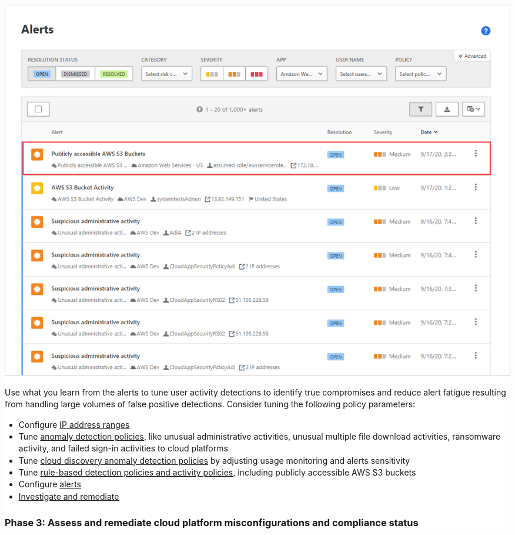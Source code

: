 ![View alerts.](media/classic-tutorial-cloud-platform-security-view-alerts.png)

Use what you learn from the alerts to tune user activity detections to identify true compromises and reduce alert fatigue resulting from handling large volumes of false positive detections. Consider tuning the following policy parameters:

- Configure [IP address ranges](tutorial-suspicious-activity.md#phase-1-configure-ip-address-ranges)
- Tune [anomaly detection policies](tutorial-suspicious-activity.md#phase-2-tune-anomaly-detection-policies), like unusual administrative activities, unusual multiple file download activities, ransomware activity, and failed sign-in activities to cloud platforms
- Tune [cloud discovery anomaly detection policies](tutorial-suspicious-activity.md#phase-3-tune-cloud-discovery-anomaly-detection-policies) by adjusting usage monitoring and alerts sensitivity
- Tune [rule-based detection policies and activity policies](tutorial-suspicious-activity.md#phase-4-tune-rule-based-detection-activity-policies), including publicly accessible AWS S3 buckets
- Configure [alerts](tutorial-suspicious-activity.md#phase-5-configure-alerts)
- [Investigate and remediate](tutorial-suspicious-activity.md#phase-6-investigate-and-remediate)

### Phase 3: Assess and remediate cloud platform misconfigurations and compliance status
